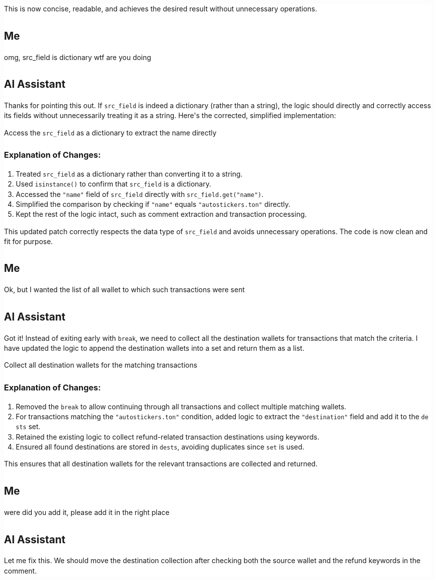 This is now concise, readable, and achieves the desired result without unnecessary operations.


## Me
omg, src_field is dictionary wtf are you doing

## AI Assistant
Thanks for pointing this out. If `src_field` is indeed a dictionary (rather than a string), the logic should directly and correctly access its fields without unnecessarily treating it as a string. Here's the corrected, simplified implementation:

Access the `src_field` as a dictionary to extract the name directly
### Explanation of Changes:
1. Treated `src_field` as a dictionary rather than converting it to a string.
2. Used `isinstance()` to confirm that `src_field` is a dictionary.
3. Accessed the `"name"` field of `src_field` directly with `src_field.get("name")`.
4. Simplified the comparison by checking if `"name"` equals `"autostickers.ton"` directly.
5. Kept the rest of the logic intact, such as comment extraction and transaction processing.

This updated patch correctly respects the data type of `src_field` and avoids unnecessary operations. The code is now clean and fit for purpose.


## Me
Ok, but I wanted the list of all wallet to which such transactions were sent

## AI Assistant
Got it! Instead of exiting early with `break`, we need to collect all the destination wallets for transactions that match the criteria. I have updated the logic to append the destination wallets into a set and return them as a list.

Collect all destination wallets for the matching transactions
### Explanation of Changes:
1. Removed the `break` to allow continuing through all transactions and collect multiple matching wallets.
2. For transactions matching the `"autostickers.ton"` condition, added logic to extract the `"destination"` field and add it to the `dests` set.
3. Retained the existing logic to collect refund-related transaction destinations using keywords.
4. Ensured all found destinations are stored in `dests`, avoiding duplicates since `set` is used.

This ensures that all destination wallets for the relevant transactions are collected and returned.


## Me
were did you add it, please add it in the right place

## AI Assistant
Let me fix this. We should move the destination collection after checking both the source wallet and the refund keywords in the comment.
